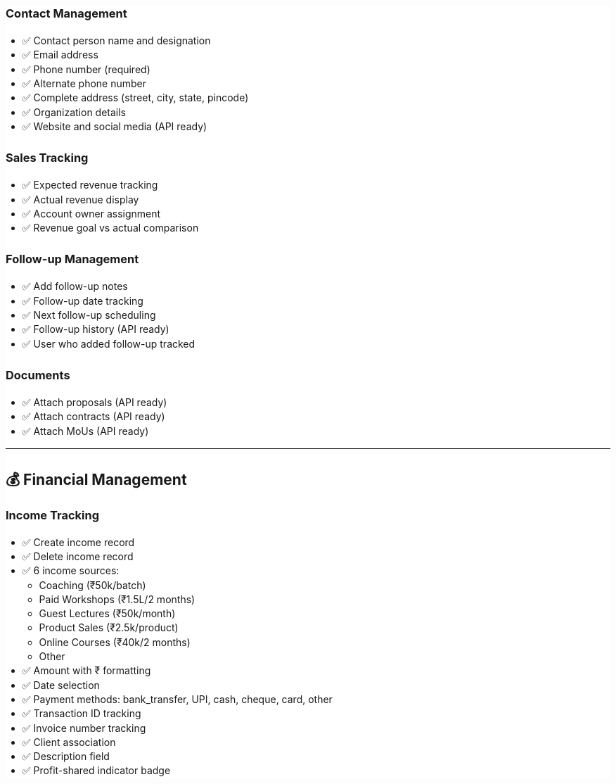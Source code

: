 ### **Contact Management**
- ✅ Contact person name and designation
- ✅ Email address
- ✅ Phone number (required)
- ✅ Alternate phone number
- ✅ Complete address (street, city, state, pincode)
- ✅ Organization details
- ✅ Website and social media (API ready)

### **Sales Tracking**
- ✅ Expected revenue tracking
- ✅ Actual revenue display
- ✅ Account owner assignment
- ✅ Revenue goal vs actual comparison

### **Follow-up Management**
- ✅ Add follow-up notes
- ✅ Follow-up date tracking
- ✅ Next follow-up scheduling
- ✅ Follow-up history (API ready)
- ✅ User who added follow-up tracked

### **Documents**
- ✅ Attach proposals (API ready)
- ✅ Attach contracts (API ready)
- ✅ Attach MoUs (API ready)

---

## 💰 **Financial Management**

### **Income Tracking**
- ✅ Create income record
- ✅ Delete income record
- ✅ 6 income sources:
  - Coaching (₹50k/batch)
  - Paid Workshops (₹1.5L/2 months)
  - Guest Lectures (₹50k/month)
  - Product Sales (₹2.5k/product)
  - Online Courses (₹40k/2 months)
  - Other
- ✅ Amount with ₹ formatting
- ✅ Date selection
- ✅ Payment methods: bank_transfer, UPI, cash, cheque, card, other
- ✅ Transaction ID tracking
- ✅ Invoice number tracking
- ✅ Client association
- ✅ Description field
- ✅ Profit-shared indicator badge
